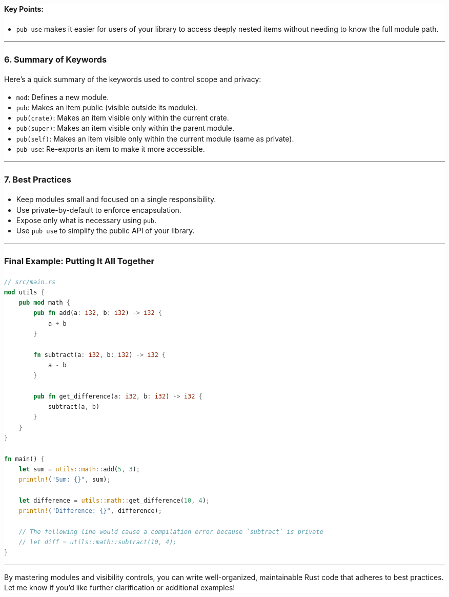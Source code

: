 #### Key Points:
- `pub use` makes it easier for users of your library to access deeply nested items without needing to know the full module path.

---

### 6. **Summary of Keywords**
Here’s a quick summary of the keywords used to control scope and privacy:
- `mod`: Defines a new module.
- `pub`: Makes an item public (visible outside its module).
- `pub(crate)`: Makes an item visible only within the current crate.
- `pub(super)`: Makes an item visible only within the parent module.
- `pub(self)`: Makes an item visible only within the current module (same as private).
- `pub use`: Re-exports an item to make it more accessible.

---

### 7. **Best Practices**
- Keep modules small and focused on a single responsibility.
- Use private-by-default to enforce encapsulation.
- Expose only what is necessary using `pub`.
- Use `pub use` to simplify the public API of your library.

---

### Final Example: Putting It All Together
```rust
// src/main.rs
mod utils {
    pub mod math {
        pub fn add(a: i32, b: i32) -> i32 {
            a + b
        }

        fn subtract(a: i32, b: i32) -> i32 {
            a - b
        }

        pub fn get_difference(a: i32, b: i32) -> i32 {
            subtract(a, b)
        }
    }
}

fn main() {
    let sum = utils::math::add(5, 3);
    println!("Sum: {}", sum);

    let difference = utils::math::get_difference(10, 4);
    println!("Difference: {}", difference);

    // The following line would cause a compilation error because `subtract` is private
    // let diff = utils::math::subtract(10, 4);
}
```

---

By mastering modules and visibility controls, you can write well-organized, maintainable Rust code that adheres to best practices. Let me know if you’d like further clarification or additional examples!
